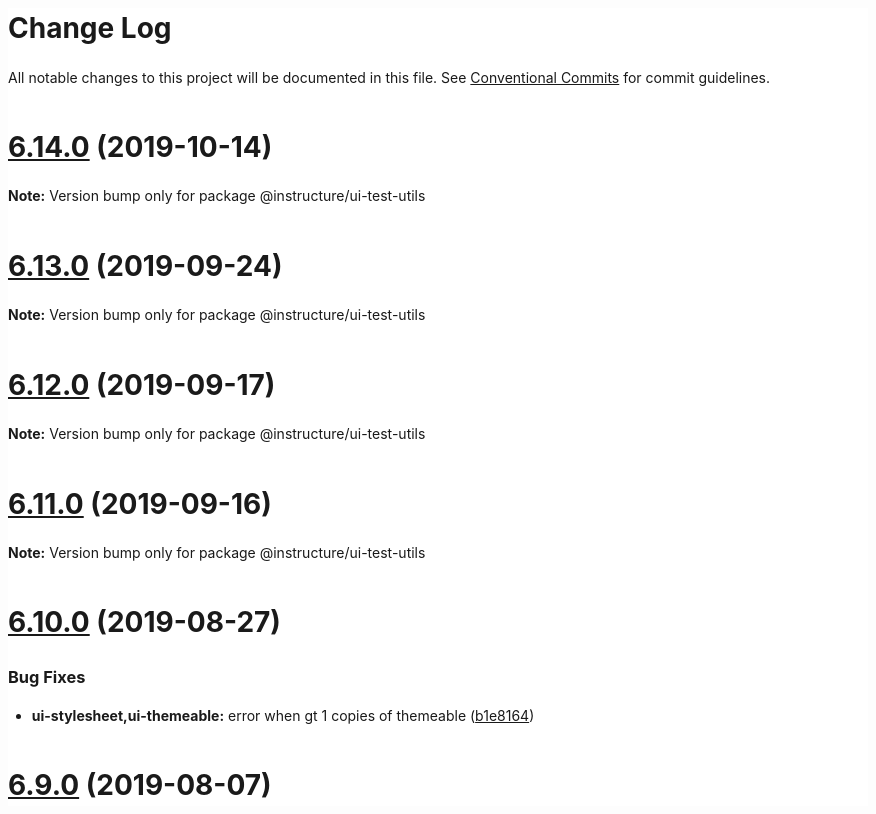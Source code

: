 # Change Log

All notable changes to this project will be documented in this file.
See [Conventional Commits](https://conventionalcommits.org) for commit guidelines.

# [6.14.0](https://github.com/instructure/instructure-ui/compare/v6.13.0...v6.14.0) (2019-10-14)

**Note:** Version bump only for package @instructure/ui-test-utils





# [6.13.0](https://github.com/instructure/instructure-ui/compare/v6.12.0...v6.13.0) (2019-09-24)

**Note:** Version bump only for package @instructure/ui-test-utils





# [6.12.0](https://github.com/instructure/instructure-ui/compare/v6.11.0...v6.12.0) (2019-09-17)

**Note:** Version bump only for package @instructure/ui-test-utils





# [6.11.0](https://github.com/instructure/instructure-ui/compare/v6.10.0...v6.11.0) (2019-09-16)

**Note:** Version bump only for package @instructure/ui-test-utils





# [6.10.0](https://github.com/instructure/instructure-ui/compare/v6.9.0...v6.10.0) (2019-08-27)


### Bug Fixes

* **ui-stylesheet,ui-themeable:** error when gt 1 copies of themeable ([b1e8164](https://github.com/instructure/instructure-ui/commit/b1e8164))





# [6.9.0](https://github.com/instructure/instructure-ui/compare/v6.8.1...v6.9.0) (2019-08-07)
